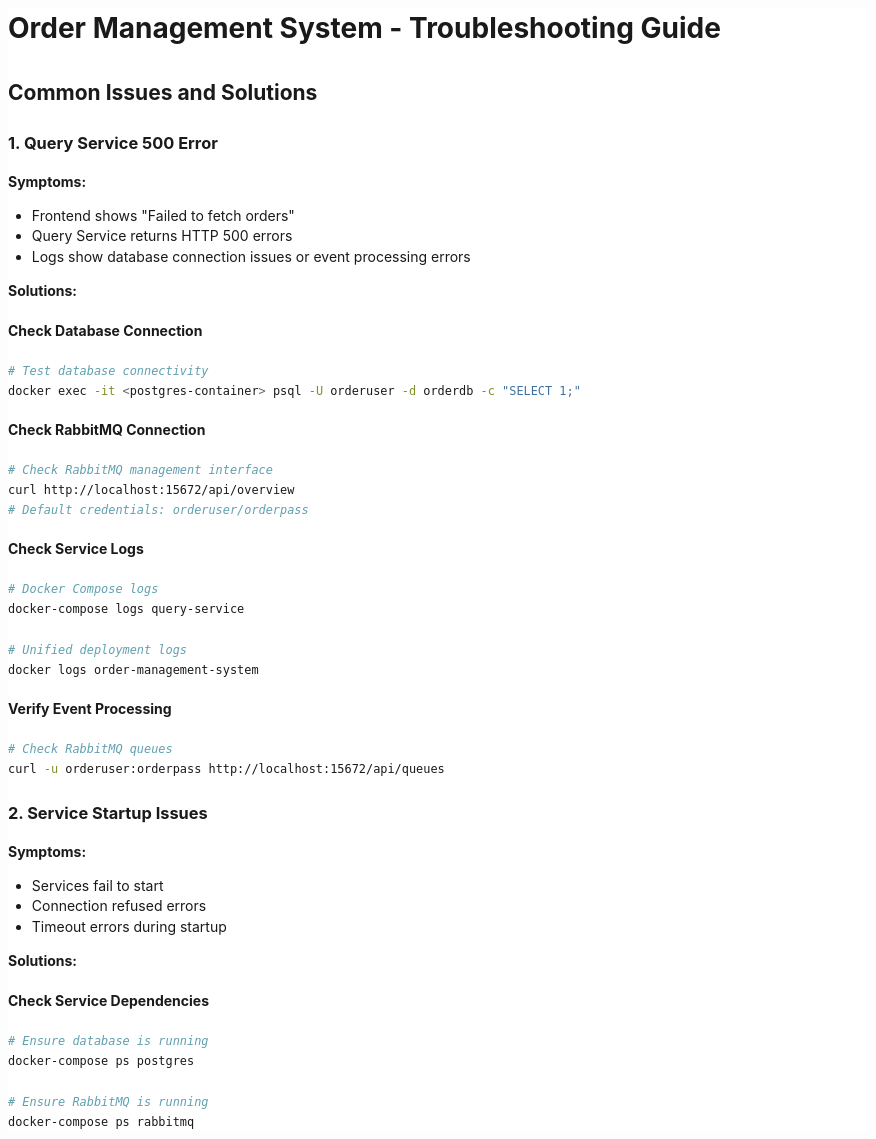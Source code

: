 # Order Management System - Troubleshooting Guide

## Common Issues and Solutions

### 1. Query Service 500 Error

**Symptoms:**
- Frontend shows "Failed to fetch orders"
- Query Service returns HTTP 500 errors
- Logs show database connection issues or event processing errors

**Solutions:**

#### Check Database Connection
```bash
# Test database connectivity
docker exec -it <postgres-container> psql -U orderuser -d orderdb -c "SELECT 1;"
```

#### Check RabbitMQ Connection
```bash
# Check RabbitMQ management interface
curl http://localhost:15672/api/overview
# Default credentials: orderuser/orderpass
```

#### Check Service Logs
```bash
# Docker Compose logs
docker-compose logs query-service

# Unified deployment logs
docker logs order-management-system
```

#### Verify Event Processing
```bash
# Check RabbitMQ queues
curl -u orderuser:orderpass http://localhost:15672/api/queues
```

### 2. Service Startup Issues

**Symptoms:**
- Services fail to start
- Connection refused errors
- Timeout errors during startup

**Solutions:**

#### Check Service Dependencies
```bash
# Ensure database is running
docker-compose ps postgres

# Ensure RabbitMQ is running
docker-compose ps rabbitmq
```
